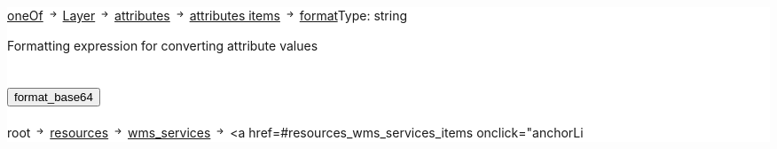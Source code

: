<path fill-rule=evenodd d="M4 8a.5.5 0 0 1 .5-.5h5.793L8.146 5.354a.5.5 0 1 1 .708-.708l3 3a.5.5 0 0 1 0 .708l-3 3a.5.5 0 0 1-.708-.708L10.293 8.5H4.5A.5.5 0 0 1 4 8z"/> </svg> <a href=#resources_wms_services_items_root_layer_oneOf onclick="anchorLink('resources_wms_services_items_root_layer_oneOf')">oneOf</a> <svg width=1em height=1em viewbox="0 0 16 16" class="bi bi-arrow-right-short" fill=currentColor xmlns=http://www.w3.org/2000/svg> <path fill-rule=evenodd d="M4 8a.5.5 0 0 1 .5-.5h5.793L8.146 5.354a.5.5 0 1 1 .708-.708l3 3a.5.5 0 0 1 0 .708l-3 3a.5.5 0 0 1-.708-.708L10.293 8.5H4.5A.5.5 0 0 1 4 8z"/> </svg> <a href=#resources_wms_services_items_root_layer_oneOf_i0 onclick="anchorLink('resources_wms_services_items_root_layer_oneOf_i0')">Layer</a> <svg width=1em height=1em viewbox="0 0 16 16" class="bi bi-arrow-right-short" fill=currentColor xmlns=http://www.w3.org/2000/svg> <path fill-rule=evenodd d="M4 8a.5.5 0 0 1 .5-.5h5.793L8.146 5.354a.5.5 0 1 1 .708-.708l3 3a.5.5 0 0 1 0 .708l-3 3a.5.5 0 0 1-.708-.708L10.293 8.5H4.5A.5.5 0 0 1 4 8z"/> </svg> <a href=#resources_wms_services_items_root_layer_oneOf_i0_attributes onclick="anchorLink('resources_wms_services_items_root_layer_oneOf_i0_attributes')">attributes</a> <svg width=1em height=1em viewbox="0 0 16 16" class="bi bi-arrow-right-short" fill=currentColor xmlns=http://www.w3.org/2000/svg> <path fill-rule=evenodd d="M4 8a.5.5 0 0 1 .5-.5h5.793L8.146 5.354a.5.5 0 1 1 .708-.708l3 3a.5.5 0 0 1 0 .708l-3 3a.5.5 0 0 1-.708-.708L10.293 8.5H4.5A.5.5 0 0 1 4 8z"/> </svg> <a href=#resources_wms_services_items_root_layer_oneOf_i0_attributes_items onclick="anchorLink('resources_wms_services_items_root_layer_oneOf_i0_attributes_items')">attributes items</a> <svg width=1em height=1em viewbox="0 0 16 16" class="bi bi-arrow-right-short" fill=currentColor xmlns=http://www.w3.org/2000/svg> <path fill-rule=evenodd d="M4 8a.5.5 0 0 1 .5-.5h5.793L8.146 5.354a.5.5 0 1 1 .708-.708l3 3a.5.5 0 0 1 0 .708l-3 3a.5.5 0 0 1-.708-.708L10.293 8.5H4.5A.5.5 0 0 1 4 8z"/> </svg> <a href=#resources_wms_services_items_root_layer_oneOf_i0_attributes_items_format onclick="anchorLink('resources_wms_services_items_root_layer_oneOf_i0_attributes_items_format')">format</a></div><span class="badge badge-dark value-type">Type: string</span><br> <span class=description><p>Formatting expression for converting attribute values</p> </span> </div> </div> </div> </div> <div class=accordion id=accordionresources_wms_services_items_root_layer_oneOf_i0_attributes_items_format_base64> <div class=card> <div class=card-header id=headingresources_wms_services_items_root_layer_oneOf_i0_attributes_items_format_base64> <h2 class=mb-0> <button class="btn btn-link property-name-button" type=button data-toggle=collapse data-target=#resources_wms_services_items_root_layer_oneOf_i0_attributes_items_format_base64 aria-expanded aria-controls=resources_wms_services_items_root_layer_oneOf_i0_attributes_items_format_base64 onclick="setAnchor('#resources_wms_services_items_root_layer_oneOf_i0_attributes_items_format_base64')"><span class=property-name>format_base64</span></button> </h2> </div> <div id=resources_wms_services_items_root_layer_oneOf_i0_attributes_items_format_base64 class="collapse property-definition-div" aria-labelledby=headingresources_wms_services_items_root_layer_oneOf_i0_attributes_items_format_base64 data-parent=#accordionresources_wms_services_items_root_layer_oneOf_i0_attributes_items_format_base64> <div class="card-body pl-5"> <div class=breadcrumbs>root <svg width=1em height=1em viewbox="0 0 16 16" class="bi bi-arrow-right-short" fill=currentColor xmlns=http://www.w3.org/2000/svg> <path fill-rule=evenodd d="M4 8a.5.5 0 0 1 .5-.5h5.793L8.146 5.354a.5.5 0 1 1 .708-.708l3 3a.5.5 0 0 1 0 .708l-3 3a.5.5 0 0 1-.708-.708L10.293 8.5H4.5A.5.5 0 0 1 4 8z"/> </svg> <a href=#resources onclick="anchorLink('resources')">resources</a> <svg width=1em height=1em viewbox="0 0 16 16" class="bi bi-arrow-right-short" fill=currentColor xmlns=http://www.w3.org/2000/svg> <path fill-rule=evenodd d="M4 8a.5.5 0 0 1 .5-.5h5.793L8.146 5.354a.5.5 0 1 1 .708-.708l3 3a.5.5 0 0 1 0 .708l-3 3a.5.5 0 0 1-.708-.708L10.293 8.5H4.5A.5.5 0 0 1 4 8z"/> </svg> <a href=#resources_wms_services onclick="anchorLink('resources_wms_services')">wms_services</a> <svg width=1em height=1em viewbox="0 0 16 16" class="bi bi-arrow-right-short" fill=currentColor xmlns=http://www.w3.org/2000/svg> <path fill-rule=evenodd d="M4 8a.5.5 0 0 1 .5-.5h5.793L8.146 5.354a.5.5 0 1 1 .708-.708l3 3a.5.5 0 0 1 0 .708l-3 3a.5.5 0 0 1-.708-.708L10.293 8.5H4.5A.5.5 0 0 1 4 8z"/> </svg> <a href=#resources_wms_services_items onclick="anchorLi